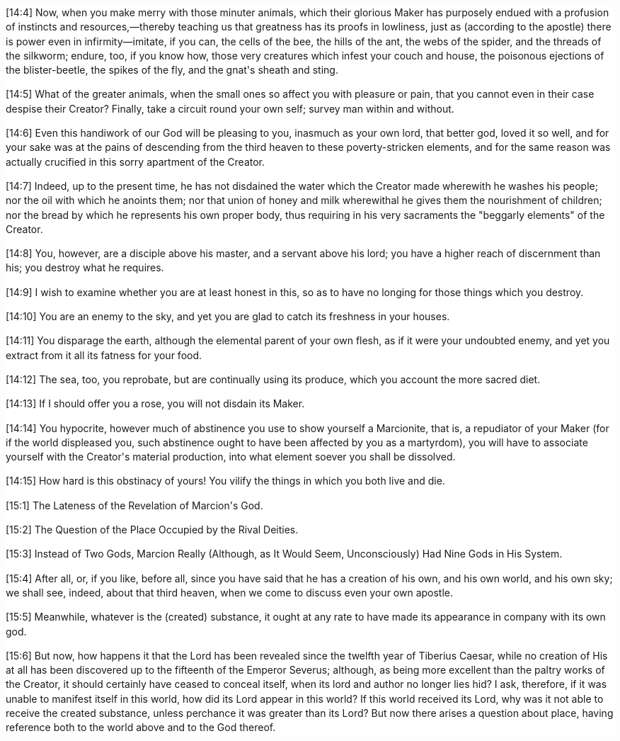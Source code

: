 [14:4] Now, when you make merry with those minuter animals, which their glorious Maker has purposely endued with a profusion of instincts and resources,—thereby teaching us that greatness has its proofs in lowliness, just as (according to the apostle) there is power even in infirmity—imitate, if you can, the cells of the bee, the hills of the ant, the webs of the spider, and the threads of the silkworm; endure, too, if you know how, those very creatures which infest your couch and house, the poisonous ejections of the blister-beetle, the spikes of the fly, and the gnat's sheath and sting.

[14:5] What of the greater animals, when the small ones so affect you with pleasure or pain, that you cannot even in their case despise their Creator? Finally, take a circuit round your own self; survey man within and without.

[14:6] Even this handiwork of our God will be pleasing to you, inasmuch as your own lord, that better god, loved it so well, and for your sake was at the pains of descending from the third heaven to these poverty-stricken elements, and for the same reason was actually crucified in this sorry apartment of the Creator.

[14:7] Indeed, up to the present time, he has not disdained the water which the Creator made wherewith he washes his people; nor the oil with which he anoints them; nor that union of honey and milk wherewithal he gives them the nourishment of children; nor the bread by which he represents his own proper body, thus requiring in his very sacraments the "beggarly elements" of the Creator.

[14:8] You, however, are a disciple above his master, and a servant above his lord; you have a higher reach of discernment than his; you destroy what he requires.

[14:9] I wish to examine whether you are at least honest in this, so as to have no longing for those things which you destroy.

[14:10] You are an enemy to the sky, and yet you are glad to catch its freshness in your houses.

[14:11] You disparage the earth, although the elemental parent of your own flesh, as if it were your undoubted enemy, and yet you extract from it all its fatness for your food.

[14:12] The sea, too, you reprobate, but are continually using its produce, which you account the more sacred diet.

[14:13] If I should offer you a rose, you will not disdain its Maker.

[14:14] You hypocrite, however much of abstinence you use to show yourself a Marcionite, that is, a repudiator of your Maker (for if the world displeased you, such abstinence ought to have been affected by you as a martyrdom), you will have to associate yourself with the Creator's material production, into what element soever you shall be dissolved.

[14:15] How hard is this obstinacy of yours! You vilify the things in which you both live and die.

[15:1] The Lateness of the Revelation of Marcion's God.

[15:2] The Question of the Place Occupied by the Rival Deities.

[15:3] Instead of Two Gods, Marcion Really (Although, as It Would Seem, Unconsciously) Had Nine Gods in His System.

[15:4] After all, or, if you like, before all, since you have said that he has a creation of his own, and his own world, and his own sky; we shall see, indeed, about that third heaven, when we come to discuss even your own apostle.

[15:5] Meanwhile, whatever is the (created) substance, it ought at any rate to have made its appearance in company with its own god.

[15:6] But now, how happens it that the Lord has been revealed since the twelfth year of Tiberius Caesar, while no creation of His at all has been discovered up to the fifteenth of the Emperor Severus; although, as being more excellent than the paltry works of the Creator, it should certainly have ceased to conceal itself, when its lord and author no longer lies hid? I ask, therefore, if it was unable to manifest itself in this world, how did its Lord appear in this world? If this world received its Lord, why was it not able to receive the created substance, unless perchance it was greater than its Lord? But now there arises a question about place, having reference both to the world above and to the God thereof.
